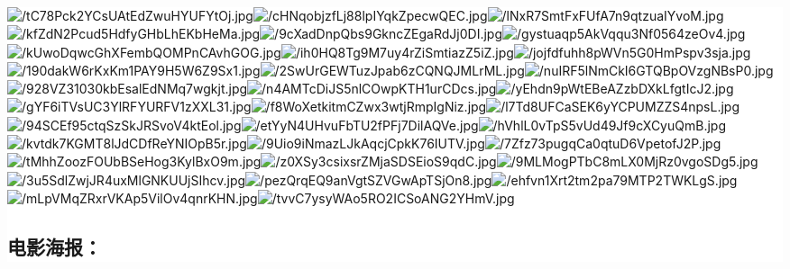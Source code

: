 <img src="https://image.tmdb.org/t/p/original/tC78Pck2YCsUAtEdZwuHYUFYtOj.jpg" alt="/tC78Pck2YCsUAtEdZwuHYUFYtOj.jpg" title="/tC78Pck2YCsUAtEdZwuHYUFYtOj.jpg"><img src="https://image.tmdb.org/t/p/original/cHNqobjzfLj88lpIYqkZpecwQEC.jpg" alt="/cHNqobjzfLj88lpIYqkZpecwQEC.jpg" title="/cHNqobjzfLj88lpIYqkZpecwQEC.jpg"><img src="https://image.tmdb.org/t/p/original/lNxR7SmtFxFUfA7n9qtzuaIYvoM.jpg" alt="/lNxR7SmtFxFUfA7n9qtzuaIYvoM.jpg" title="/lNxR7SmtFxFUfA7n9qtzuaIYvoM.jpg"><img src="https://image.tmdb.org/t/p/original/kfZdN2Pcud5HdfyGHbLhEKbHeMa.jpg" alt="/kfZdN2Pcud5HdfyGHbLhEKbHeMa.jpg" title="/kfZdN2Pcud5HdfyGHbLhEKbHeMa.jpg"><img src="https://image.tmdb.org/t/p/original/9cXadDnpQbs9GkncZEgaRdJj0DI.jpg" alt="/9cXadDnpQbs9GkncZEgaRdJj0DI.jpg" title="/9cXadDnpQbs9GkncZEgaRdJj0DI.jpg"><img src="https://image.tmdb.org/t/p/original/gystuaqp5AkVqqu3Nf0564zeOv4.jpg" alt="/gystuaqp5AkVqqu3Nf0564zeOv4.jpg" title="/gystuaqp5AkVqqu3Nf0564zeOv4.jpg"><img src="https://image.tmdb.org/t/p/original/kUwoDqwcGhXFembQOMPnCAvhGOG.jpg" alt="/kUwoDqwcGhXFembQOMPnCAvhGOG.jpg" title="/kUwoDqwcGhXFembQOMPnCAvhGOG.jpg"><img src="https://image.tmdb.org/t/p/original/ih0HQ8Tg9M7uy4rZiSmtiazZ5iZ.jpg" alt="/ih0HQ8Tg9M7uy4rZiSmtiazZ5iZ.jpg" title="/ih0HQ8Tg9M7uy4rZiSmtiazZ5iZ.jpg"><img src="https://image.tmdb.org/t/p/original/jojfdfuhh8pWVn5G0HmPspv3sja.jpg" alt="/jojfdfuhh8pWVn5G0HmPspv3sja.jpg" title="/jojfdfuhh8pWVn5G0HmPspv3sja.jpg"><img src="https://image.tmdb.org/t/p/original/190dakW6rKxKm1PAY9H5W6Z9Sx1.jpg" alt="/190dakW6rKxKm1PAY9H5W6Z9Sx1.jpg" title="/190dakW6rKxKm1PAY9H5W6Z9Sx1.jpg"><img src="https://image.tmdb.org/t/p/original/2SwUrGEWTuzJpab6zCQNQJMLrML.jpg" alt="/2SwUrGEWTuzJpab6zCQNQJMLrML.jpg" title="/2SwUrGEWTuzJpab6zCQNQJMLrML.jpg"><img src="https://image.tmdb.org/t/p/original/nuIRF5lNmCkI6GTQBpOVzgNBsP0.jpg" alt="/nuIRF5lNmCkI6GTQBpOVzgNBsP0.jpg" title="/nuIRF5lNmCkI6GTQBpOVzgNBsP0.jpg"><img src="https://image.tmdb.org/t/p/original/928VZ31030kbEsalEdNMq7wgkjt.jpg" alt="/928VZ31030kbEsalEdNMq7wgkjt.jpg" title="/928VZ31030kbEsalEdNMq7wgkjt.jpg"><img src="https://image.tmdb.org/t/p/original/n4AMTcDiJS5nlCOwpKTH1urCDcs.jpg" alt="/n4AMTcDiJS5nlCOwpKTH1urCDcs.jpg" title="/n4AMTcDiJS5nlCOwpKTH1urCDcs.jpg"><img src="https://image.tmdb.org/t/p/original/yEhdn9pWtEBeAZzbDXkLfgtIcJ2.jpg" alt="/yEhdn9pWtEBeAZzbDXkLfgtIcJ2.jpg" title="/yEhdn9pWtEBeAZzbDXkLfgtIcJ2.jpg"><img src="https://image.tmdb.org/t/p/original/gYF6iTVsUC3YlRFYURFV1zXXL31.jpg" alt="/gYF6iTVsUC3YlRFYURFV1zXXL31.jpg" title="/gYF6iTVsUC3YlRFYURFV1zXXL31.jpg"><img src="https://image.tmdb.org/t/p/original/f8WoXetkitmCZwx3wtjRmpIgNiz.jpg" alt="/f8WoXetkitmCZwx3wtjRmpIgNiz.jpg" title="/f8WoXetkitmCZwx3wtjRmpIgNiz.jpg"><img src="https://image.tmdb.org/t/p/original/l7Td8UFCaSEK6yYCPUMZZS4npsL.jpg" alt="/l7Td8UFCaSEK6yYCPUMZZS4npsL.jpg" title="/l7Td8UFCaSEK6yYCPUMZZS4npsL.jpg"><img src="https://image.tmdb.org/t/p/original/94SCEf95ctqSzSkJRSvoV4ktEol.jpg" alt="/94SCEf95ctqSzSkJRSvoV4ktEol.jpg" title="/94SCEf95ctqSzSkJRSvoV4ktEol.jpg"><img src="https://image.tmdb.org/t/p/original/etYyN4UHvuFbTU2fPFj7DilAQVe.jpg" alt="/etYyN4UHvuFbTU2fPFj7DilAQVe.jpg" title="/etYyN4UHvuFbTU2fPFj7DilAQVe.jpg"><img src="https://image.tmdb.org/t/p/original/hVhlL0vTpS5vUd49Jf9cXCyuQmB.jpg" alt="/hVhlL0vTpS5vUd49Jf9cXCyuQmB.jpg" title="/hVhlL0vTpS5vUd49Jf9cXCyuQmB.jpg"><img src="https://image.tmdb.org/t/p/original/kvtdk7KGMT8lJdCDfReYNIOpB5r.jpg" alt="/kvtdk7KGMT8lJdCDfReYNIOpB5r.jpg" title="/kvtdk7KGMT8lJdCDfReYNIOpB5r.jpg"><img src="https://image.tmdb.org/t/p/original/9Uio9iNmazLJkAqcjCpkK76IUTV.jpg" alt="/9Uio9iNmazLJkAqcjCpkK76IUTV.jpg" title="/9Uio9iNmazLJkAqcjCpkK76IUTV.jpg"><img src="https://image.tmdb.org/t/p/original/7Zfz73pugqCa0qtuD6VpetofJ2P.jpg" alt="/7Zfz73pugqCa0qtuD6VpetofJ2P.jpg" title="/7Zfz73pugqCa0qtuD6VpetofJ2P.jpg"><img src="https://image.tmdb.org/t/p/original/tMhhZoozFOUbBSeHog3KylBxO9m.jpg" alt="/tMhhZoozFOUbBSeHog3KylBxO9m.jpg" title="/tMhhZoozFOUbBSeHog3KylBxO9m.jpg"><img src="https://image.tmdb.org/t/p/original/z0XSy3csixsrZMjaSDSEioS9qdC.jpg" alt="/z0XSy3csixsrZMjaSDSEioS9qdC.jpg" title="/z0XSy3csixsrZMjaSDSEioS9qdC.jpg"><img src="https://image.tmdb.org/t/p/original/9MLMogPTbC8mLX0MjRz0vgoSDg5.jpg" alt="/9MLMogPTbC8mLX0MjRz0vgoSDg5.jpg" title="/9MLMogPTbC8mLX0MjRz0vgoSDg5.jpg"><img src="https://image.tmdb.org/t/p/original/3u5SdlZwjJR4uxMlGNKUUjSIhcv.jpg" alt="/3u5SdlZwjJR4uxMlGNKUUjSIhcv.jpg" title="/3u5SdlZwjJR4uxMlGNKUUjSIhcv.jpg"><img src="https://image.tmdb.org/t/p/original/pezQrqEQ9anVgtSZVGwApTSjOn8.jpg" alt="/pezQrqEQ9anVgtSZVGwApTSjOn8.jpg" title="/pezQrqEQ9anVgtSZVGwApTSjOn8.jpg"><img src="https://image.tmdb.org/t/p/original/ehfvn1Xrt2tm2pa79MTP2TWKLgS.jpg" alt="/ehfvn1Xrt2tm2pa79MTP2TWKLgS.jpg" title="/ehfvn1Xrt2tm2pa79MTP2TWKLgS.jpg"><img src="https://image.tmdb.org/t/p/original/mLpVMqZRxrVKAp5VilOv4qnrKHN.jpg" alt="/mLpVMqZRxrVKAp5VilOv4qnrKHN.jpg" title="/mLpVMqZRxrVKAp5VilOv4qnrKHN.jpg"><img src="https://image.tmdb.org/t/p/original/tvvC7ysyWAo5RO2ICSoANG2YHmV.jpg" alt="/tvvC7ysyWAo5RO2ICSoANG2YHmV.jpg" title="/tvvC7ysyWAo5RO2ICSoANG2YHmV.jpg">

## **电影海报**：